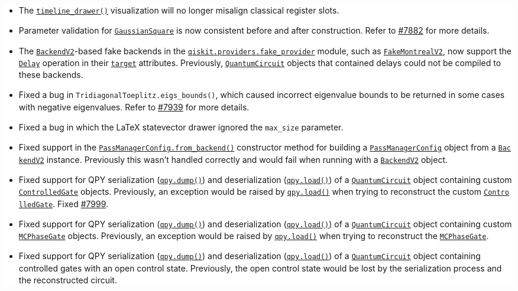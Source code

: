 *   The [`timeline_drawer()`](/api/qiskit/0.45/qiskit.visualization.timeline_drawer "qiskit.visualization.timeline_drawer") visualization will no longer misalign classical register slots.

*   Parameter validation for [`GaussianSquare`](/api/qiskit/0.45/qiskit.pulse.library.GaussianSquare "qiskit.pulse.library.GaussianSquare") is now consistent before and after construction. Refer to [#7882](https://github.com/Qiskit/qiskit-terra/issues/7882) for more details.

*   The [`BackendV2`](/api/qiskit/0.45/qiskit.providers.BackendV2 "qiskit.providers.BackendV2")-based fake backends in the [`qiskit.providers.fake_provider`](/api/qiskit/0.45/providers_fake_provider#module-qiskit.providers.fake_provider "qiskit.providers.fake_provider") module, such as [`FakeMontrealV2`](/api/qiskit/0.45/qiskit.providers.fake_provider.FakeMontrealV2 "qiskit.providers.fake_provider.FakeMontrealV2"), now support the [`Delay`](/api/qiskit/0.45/qiskit.circuit.Delay "qiskit.circuit.Delay") operation in their [`target`](/api/qiskit/0.45/qiskit.providers.BackendV2#target "qiskit.providers.BackendV2.target") attributes. Previously, [`QuantumCircuit`](/api/qiskit/0.45/qiskit.circuit.QuantumCircuit "qiskit.circuit.QuantumCircuit") objects that contained delays could not be compiled to these backends.

*   Fixed a bug in `TridiagonalToeplitz.eigs_bounds()`, which caused incorrect eigenvalue bounds to be returned in some cases with negative eigenvalues. Refer to [#7939](https://github.com/Qiskit/qiskit-terra/issues/7939) for more details.

*   Fixed a bug in which the LaTeX statevector drawer ignored the `max_size` parameter.

*   Fixed support in the [`PassManagerConfig.from_backend()`](/api/qiskit/0.45/qiskit.transpiler.PassManagerConfig#from_backend "qiskit.transpiler.PassManagerConfig.from_backend") constructor method for building a [`PassManagerConfig`](/api/qiskit/0.45/qiskit.transpiler.PassManagerConfig "qiskit.transpiler.PassManagerConfig") object from a [`BackendV2`](/api/qiskit/0.45/qiskit.providers.BackendV2 "qiskit.providers.BackendV2") instance. Previously this wasn’t handled correctly and would fail when running with a [`BackendV2`](/api/qiskit/0.45/qiskit.providers.BackendV2 "qiskit.providers.BackendV2") object.

*   Fixed support for QPY serialization ([`qpy.dump()`](/api/qiskit/0.45/qpy#qiskit.qpy.dump "qiskit.qpy.dump")) and deserialization ([`qpy.load()`](/api/qiskit/0.45/qpy#qiskit.qpy.load "qiskit.qpy.load")) of a [`QuantumCircuit`](/api/qiskit/0.45/qiskit.circuit.QuantumCircuit "qiskit.circuit.QuantumCircuit") object containing custom [`ControlledGate`](/api/qiskit/0.45/qiskit.circuit.ControlledGate "qiskit.circuit.ControlledGate") objects. Previously, an exception would be raised by [`qpy.load()`](/api/qiskit/0.45/qpy#qiskit.qpy.load "qiskit.qpy.load") when trying to reconstruct the custom [`ControlledGate`](/api/qiskit/0.45/qiskit.circuit.ControlledGate "qiskit.circuit.ControlledGate"). Fixed [#7999](https://github.com/Qiskit/qiskit-terra/issues/7999).

*   Fixed support for QPY serialization ([`qpy.dump()`](/api/qiskit/0.45/qpy#qiskit.qpy.dump "qiskit.qpy.dump")) and deserialization ([`qpy.load()`](/api/qiskit/0.45/qpy#qiskit.qpy.load "qiskit.qpy.load")) of a [`QuantumCircuit`](/api/qiskit/0.45/qiskit.circuit.QuantumCircuit "qiskit.circuit.QuantumCircuit") object containing custom [`MCPhaseGate`](/api/qiskit/0.45/qiskit.circuit.library.MCPhaseGate "qiskit.circuit.library.MCPhaseGate") objects. Previously, an exception would be raised by [`qpy.load()`](/api/qiskit/0.45/qpy#qiskit.qpy.load "qiskit.qpy.load") when trying to reconstruct the [`MCPhaseGate`](/api/qiskit/0.45/qiskit.circuit.library.MCPhaseGate "qiskit.circuit.library.MCPhaseGate").

*   Fixed support for QPY serialization ([`qpy.dump()`](/api/qiskit/0.45/qpy#qiskit.qpy.dump "qiskit.qpy.dump")) and deserialization ([`qpy.load()`](/api/qiskit/0.45/qpy#qiskit.qpy.load "qiskit.qpy.load")) of a [`QuantumCircuit`](/api/qiskit/0.45/qiskit.circuit.QuantumCircuit "qiskit.circuit.QuantumCircuit") object containing controlled gates with an open control state. Previously, the open control state would be lost by the serialization process and the reconstructed circuit.
